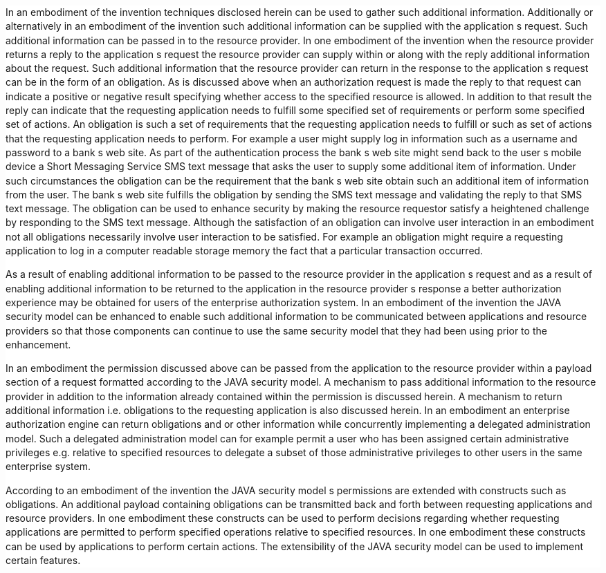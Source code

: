 In an embodiment of the invention techniques disclosed herein can be used to gather such additional information. Additionally or alternatively in an embodiment of the invention such additional information can be supplied with the application s request. Such additional information can be passed in to the resource provider. In one embodiment of the invention when the resource provider returns a reply to the application s request the resource provider can supply within or along with the reply additional information about the request. Such additional information that the resource provider can return in the response to the application s request can be in the form of an obligation. As is discussed above when an authorization request is made the reply to that request can indicate a positive or negative result specifying whether access to the specified resource is allowed. In addition to that result the reply can indicate that the requesting application needs to fulfill some specified set of requirements or perform some specified set of actions. An obligation is such a set of requirements that the requesting application needs to fulfill or such as set of actions that the requesting application needs to perform. For example a user might supply log in information such as a username and password to a bank s web site. As part of the authentication process the bank s web site might send back to the user s mobile device a Short Messaging Service SMS text message that asks the user to supply some additional item of information. Under such circumstances the obligation can be the requirement that the bank s web site obtain such an additional item of information from the user. The bank s web site fulfills the obligation by sending the SMS text message and validating the reply to that SMS text message. The obligation can be used to enhance security by making the resource requestor satisfy a heightened challenge by responding to the SMS text message. Although the satisfaction of an obligation can involve user interaction in an embodiment not all obligations necessarily involve user interaction to be satisfied. For example an obligation might require a requesting application to log in a computer readable storage memory the fact that a particular transaction occurred.

As a result of enabling additional information to be passed to the resource provider in the application s request and as a result of enabling additional information to be returned to the application in the resource provider s response a better authorization experience may be obtained for users of the enterprise authorization system. In an embodiment of the invention the JAVA security model can be enhanced to enable such additional information to be communicated between applications and resource providers so that those components can continue to use the same security model that they had been using prior to the enhancement.

In an embodiment the permission discussed above can be passed from the application to the resource provider within a payload section of a request formatted according to the JAVA security model. A mechanism to pass additional information to the resource provider in addition to the information already contained within the permission is discussed herein. A mechanism to return additional information i.e. obligations to the requesting application is also discussed herein. In an embodiment an enterprise authorization engine can return obligations and or other information while concurrently implementing a delegated administration model. Such a delegated administration model can for example permit a user who has been assigned certain administrative privileges e.g. relative to specified resources to delegate a subset of those administrative privileges to other users in the same enterprise system.

According to an embodiment of the invention the JAVA security model s permissions are extended with constructs such as obligations. An additional payload containing obligations can be transmitted back and forth between requesting applications and resource providers. In one embodiment these constructs can be used to perform decisions regarding whether requesting applications are permitted to perform specified operations relative to specified resources. In one embodiment these constructs can be used by applications to perform certain actions. The extensibility of the JAVA security model can be used to implement certain features.
